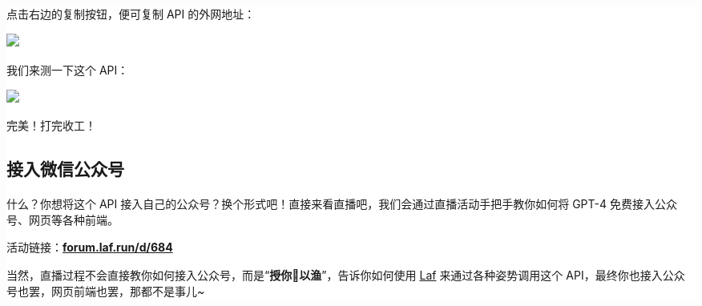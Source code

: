 点击右边的复制按钮，便可复制 API 的外网地址：

![](https://p3-juejin.byteimg.com/tos-cn-i-k3u1fbpfcp/09817bfaeef74d6dafb7e66b2a1595b7~tplv-k3u1fbpfcp-zoom-in-crop-mark:1512:0:0:0.awebp)

我们来测一下这个 API：

![](https://p3-juejin.byteimg.com/tos-cn-i-k3u1fbpfcp/8f9ab1d538094c82969e2287db54ca67~tplv-k3u1fbpfcp-zoom-in-crop-mark:1512:0:0:0.awebp)

完美！打完收工！

## 接入微信公众号

什么？你想将这个 API 接入自己的公众号？换个形式吧！直接来看直播吧，我们会通过直播活动手把手教你如何将 GPT-4 免费接入公众号、网页等各种前端。

活动链接：**[forum.laf.run/d/684](https://forum.laf.run/d/684 "https://forum.laf.run/d/684")**

当然，直播过程不会直接教你如何接入公众号，而是“**授你🫵以渔**”，告诉你如何使用 [Laf](https://laf.run "https://laf.run") 来通过各种姿势调用这个 API，最终你也接入公众号也罢，网页前端也罢，那都不是事儿~
